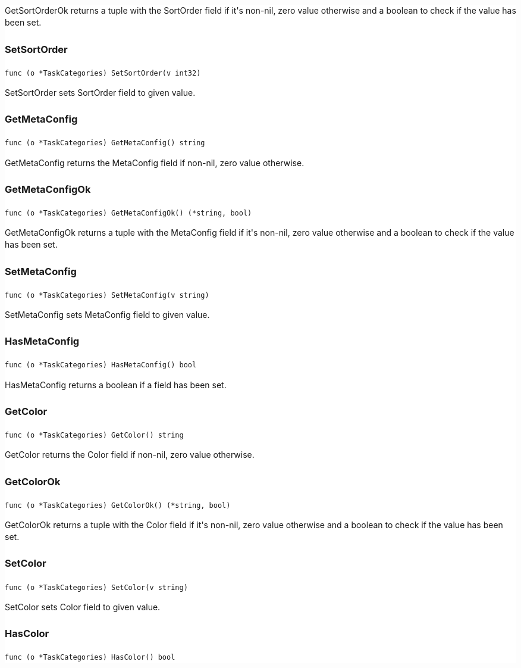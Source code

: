 GetSortOrderOk returns a tuple with the SortOrder field if it's non-nil, zero value otherwise
and a boolean to check if the value has been set.

### SetSortOrder

`func (o *TaskCategories) SetSortOrder(v int32)`

SetSortOrder sets SortOrder field to given value.


### GetMetaConfig

`func (o *TaskCategories) GetMetaConfig() string`

GetMetaConfig returns the MetaConfig field if non-nil, zero value otherwise.

### GetMetaConfigOk

`func (o *TaskCategories) GetMetaConfigOk() (*string, bool)`

GetMetaConfigOk returns a tuple with the MetaConfig field if it's non-nil, zero value otherwise
and a boolean to check if the value has been set.

### SetMetaConfig

`func (o *TaskCategories) SetMetaConfig(v string)`

SetMetaConfig sets MetaConfig field to given value.

### HasMetaConfig

`func (o *TaskCategories) HasMetaConfig() bool`

HasMetaConfig returns a boolean if a field has been set.

### GetColor

`func (o *TaskCategories) GetColor() string`

GetColor returns the Color field if non-nil, zero value otherwise.

### GetColorOk

`func (o *TaskCategories) GetColorOk() (*string, bool)`

GetColorOk returns a tuple with the Color field if it's non-nil, zero value otherwise
and a boolean to check if the value has been set.

### SetColor

`func (o *TaskCategories) SetColor(v string)`

SetColor sets Color field to given value.

### HasColor

`func (o *TaskCategories) HasColor() bool`
